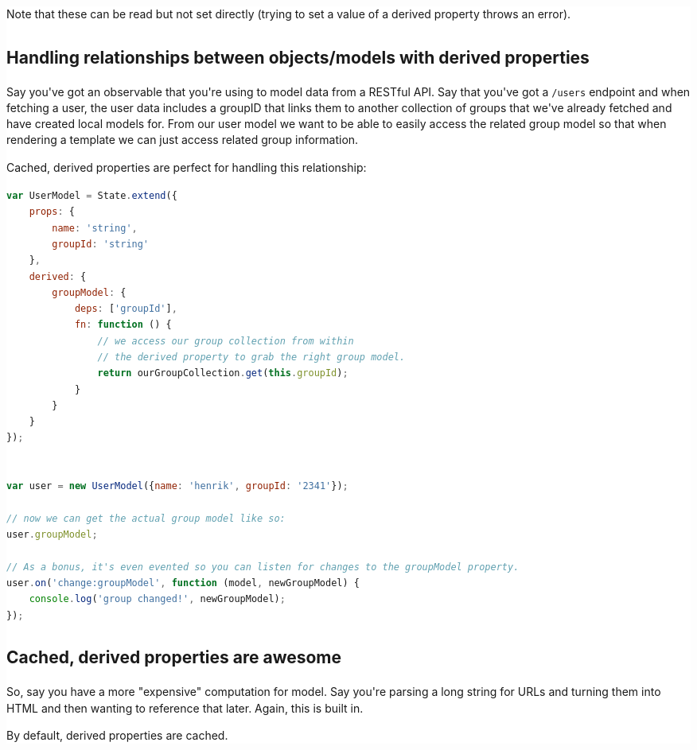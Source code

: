Note that these can be read but not set directly (trying to set a value of a derived property throws an error). 


## Handling relationships between objects/models with derived properties

Say you've got an observable that you're using to model data from a RESTful API. Say that you've got a `/users` endpoint and when fetching a user, the user data includes a groupID that links them to another collection of groups that we've already fetched and have created local models for. From our user model we want to be able to easily access the related group model so that when rendering a template we can just access related group information.

Cached, derived properties are perfect for handling this relationship:

```js
var UserModel = State.extend({
    props: {
        name: 'string',
        groupId: 'string'
    },
    derived: {
        groupModel: {
            deps: ['groupId'],
            fn: function () {
                // we access our group collection from within 
                // the derived property to grab the right group model.
                return ourGroupCollection.get(this.groupId);
            }
        }
    }
});


var user = new UserModel({name: 'henrik', groupId: '2341'});

// now we can get the actual group model like so:
user.groupModel;

// As a bonus, it's even evented so you can listen for changes to the groupModel property.
user.on('change:groupModel', function (model, newGroupModel) {
    console.log('group changed!', newGroupModel);
});

```


## Cached, derived properties are awesome

So, say you have a more "expensive" computation for model. Say you're parsing a long string for URLs and turning them into HTML and then wanting to reference that later. Again, this is built in.

By default, derived properties are cached. 
